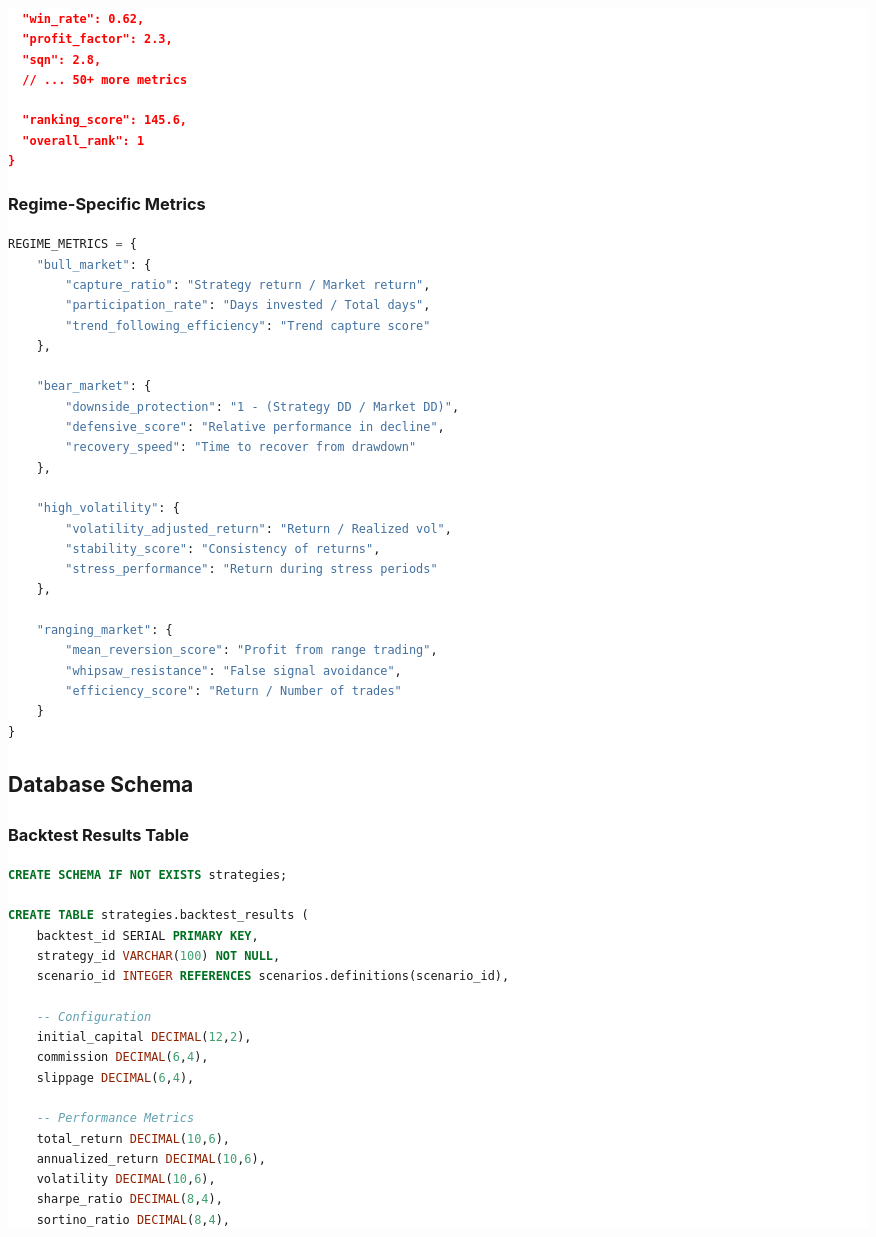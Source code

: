 ```json
  "win_rate": 0.62,
  "profit_factor": 2.3,
  "sqn": 2.8,
  // ... 50+ more metrics
  
  "ranking_score": 145.6,
  "overall_rank": 1
}
```

### Regime-Specific Metrics

```python
REGIME_METRICS = {
    "bull_market": {
        "capture_ratio": "Strategy return / Market return",
        "participation_rate": "Days invested / Total days",
        "trend_following_efficiency": "Trend capture score"
    },
    
    "bear_market": {
        "downside_protection": "1 - (Strategy DD / Market DD)",
        "defensive_score": "Relative performance in decline",
        "recovery_speed": "Time to recover from drawdown"
    },
    
    "high_volatility": {
        "volatility_adjusted_return": "Return / Realized vol",
        "stability_score": "Consistency of returns",
        "stress_performance": "Return during stress periods"
    },
    
    "ranging_market": {
        "mean_reversion_score": "Profit from range trading",
        "whipsaw_resistance": "False signal avoidance",
        "efficiency_score": "Return / Number of trades"
    }
}
```

## Database Schema

### Backtest Results Table

```sql
CREATE SCHEMA IF NOT EXISTS strategies;

CREATE TABLE strategies.backtest_results (
    backtest_id SERIAL PRIMARY KEY,
    strategy_id VARCHAR(100) NOT NULL,
    scenario_id INTEGER REFERENCES scenarios.definitions(scenario_id),
    
    -- Configuration
    initial_capital DECIMAL(12,2),
    commission DECIMAL(6,4),
    slippage DECIMAL(6,4),
    
    -- Performance Metrics
    total_return DECIMAL(10,6),
    annualized_return DECIMAL(10,6),
    volatility DECIMAL(10,6),
    sharpe_ratio DECIMAL(8,4),
    sortino_ratio DECIMAL(8,4),
```
